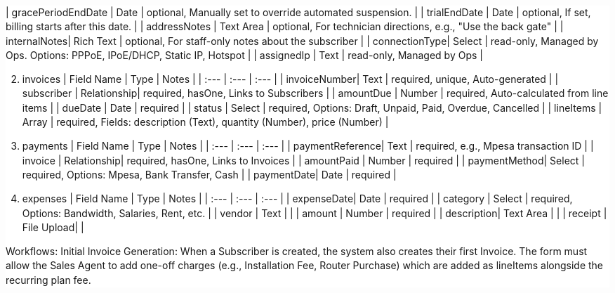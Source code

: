 | gracePeriodEndDate | Date | optional, Manually set to override automated suspension. |
| trialEndDate | Date | optional, If set, billing starts after this date. |
| addressNotes | Text Area | optional, For technician directions, e.g., "Use the back gate" |
| internalNotes| Rich Text | optional, For staff-only notes about the subscriber |
| connectionType| Select | read-only, Managed by Ops. Options: PPPoE, IPoE/DHCP, Static IP, Hotspot |
| assignedIp | Text | read-only, Managed by Ops |

2. invoices
| Field Name | Type | Notes |
| :--- | :--- | :--- |
| invoiceNumber| Text | required, unique, Auto-generated |
| subscriber | Relationship| required, hasOne, Links to Subscribers |
| amountDue | Number | required, Auto-calculated from line items |
| dueDate | Date | required |
| status | Select | required, Options: Draft, Unpaid, Paid, Overdue, Cancelled |
| lineItems | Array | required, Fields: description (Text), quantity (Number), price (Number) |

3. payments
| Field Name | Type | Notes |
| :--- | :--- | :--- |
| paymentReference| Text | required, e.g., Mpesa transaction ID |
| invoice | Relationship| required, hasOne, Links to Invoices |
| amountPaid | Number | required |
| paymentMethod| Select | required, Options: Mpesa, Bank Transfer, Cash |
| paymentDate| Date | required |

4. expenses
| Field Name | Type | Notes |
| :--- | :--- | :--- |
| expenseDate| Date | required |
| category | Select | required, Options: Bandwidth, Salaries, Rent, etc. |
| vendor | Text | |
| amount | Number | required |
| description| Text Area | |
| receipt | File Upload| |

Workflows:
Initial Invoice Generation: When a Subscriber is created, the system also creates their first Invoice. The form must allow the Sales Agent to add one-off charges (e.g., Installation Fee, Router Purchase) which are added as lineItems alongside the recurring plan fee.
